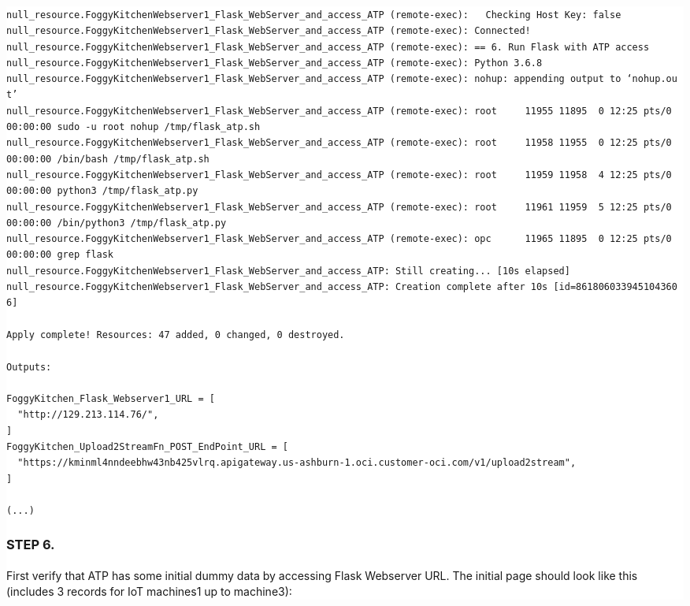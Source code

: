 ```
null_resource.FoggyKitchenWebserver1_Flask_WebServer_and_access_ATP (remote-exec):   Checking Host Key: false
null_resource.FoggyKitchenWebserver1_Flask_WebServer_and_access_ATP (remote-exec): Connected!
null_resource.FoggyKitchenWebserver1_Flask_WebServer_and_access_ATP (remote-exec): == 6. Run Flask with ATP access
null_resource.FoggyKitchenWebserver1_Flask_WebServer_and_access_ATP (remote-exec): Python 3.6.8
null_resource.FoggyKitchenWebserver1_Flask_WebServer_and_access_ATP (remote-exec): nohup: appending output to ‘nohup.out’
null_resource.FoggyKitchenWebserver1_Flask_WebServer_and_access_ATP (remote-exec): root     11955 11895  0 12:25 pts/0    00:00:00 sudo -u root nohup /tmp/flask_atp.sh
null_resource.FoggyKitchenWebserver1_Flask_WebServer_and_access_ATP (remote-exec): root     11958 11955  0 12:25 pts/0    00:00:00 /bin/bash /tmp/flask_atp.sh
null_resource.FoggyKitchenWebserver1_Flask_WebServer_and_access_ATP (remote-exec): root     11959 11958  4 12:25 pts/0    00:00:00 python3 /tmp/flask_atp.py
null_resource.FoggyKitchenWebserver1_Flask_WebServer_and_access_ATP (remote-exec): root     11961 11959  5 12:25 pts/0    00:00:00 /bin/python3 /tmp/flask_atp.py
null_resource.FoggyKitchenWebserver1_Flask_WebServer_and_access_ATP (remote-exec): opc      11965 11895  0 12:25 pts/0    00:00:00 grep flask
null_resource.FoggyKitchenWebserver1_Flask_WebServer_and_access_ATP: Still creating... [10s elapsed]
null_resource.FoggyKitchenWebserver1_Flask_WebServer_and_access_ATP: Creation complete after 10s [id=8618060339451043606]

Apply complete! Resources: 47 added, 0 changed, 0 destroyed.

Outputs:

FoggyKitchen_Flask_Webserver1_URL = [
  "http://129.213.114.76/",
]
FoggyKitchen_Upload2StreamFn_POST_EndPoint_URL = [
  "https://kminml4nndeebhw43nb425vlrq.apigateway.us-ashburn-1.oci.customer-oci.com/v1/upload2stream",
]

(...)

```

### STEP 6.
First verify that ATP has some initial dummy data by accessing Flask Webserver URL. The initial page should look like this (includes 3 records for IoT machines1 up to machine3):
